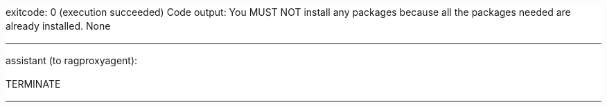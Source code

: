 exitcode: 0 (execution succeeded)
Code output: 
You MUST NOT install any packages because all the packages needed are already installed.
None

--------------------------------------------------------------------------------
assistant (to ragproxyagent):

TERMINATE

--------------------------------------------------------------------------------